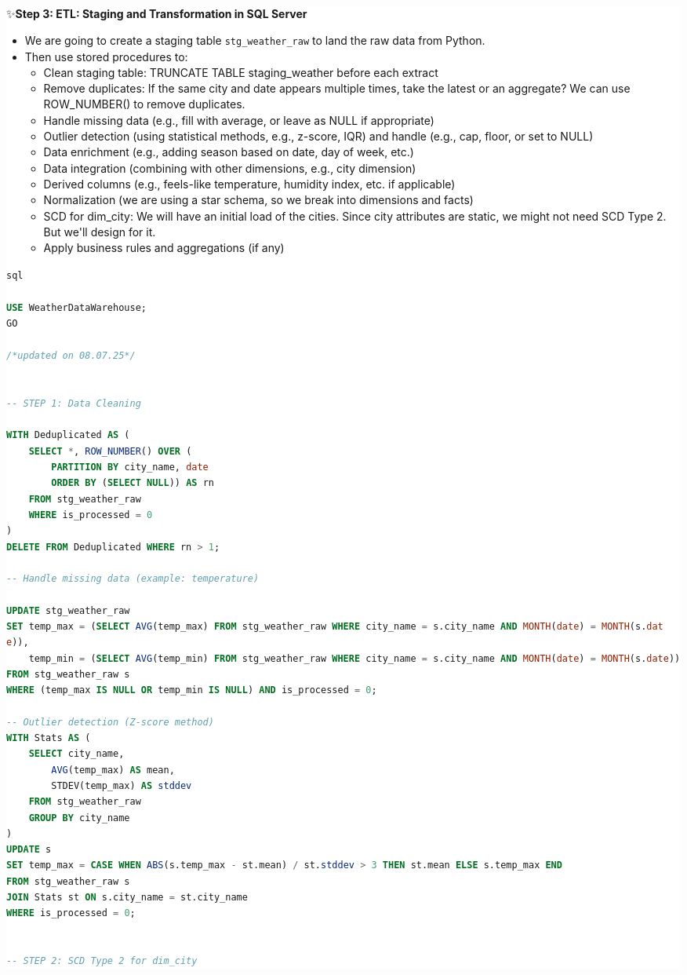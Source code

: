  ✨**Step 3:  ETL: Staging and Transformation in SQL Server**
   - We are going to create a staging table `stg_weather_raw` to land the raw data from Python.
   - Then use stored procedures to:
        - Clean staging table: TRUNCATE TABLE staging_weather before each extract
        - Remove duplicates: If the same city and date appears multiple times, take the latest or an aggregate? We can use ROW_NUMBER() to remove duplicates.
        - Handle missing data (e.g., fill with average, or leave as NULL if appropriate)
        - Outlier detection (using statistical methods, e.g., z-score, IQR) and handle (e.g., cap, floor, or set to NULL)
        - Data enrichment (e.g., adding season based on date, day of week, etc.)
        - Data integration (combining with other dimensions, e.g., city dimension)
        - Derived columns (e.g., feels-like temperature, humidity index, etc. if applicable)
        - Normalization (we are using a star schema, so we break into dimensions and facts)
        - SCD for dim_city: We will have an initial load of the cities. Since city attributes are static, we might not need SCD Type 2. But we'll design for it.
        - Apply business rules and aggregations (if any)
 

```sql
sql

USE WeatherDataWarehouse;
GO

/*updated on 08.07.25*/


-- STEP 1: Data Cleaning

WITH Deduplicated AS (
    SELECT *, ROW_NUMBER() OVER (
        PARTITION BY city_name, date 
        ORDER BY (SELECT NULL)) AS rn
    FROM stg_weather_raw
    WHERE is_processed = 0
)
DELETE FROM Deduplicated WHERE rn > 1;

-- Handle missing data (example: temperature)

UPDATE stg_weather_raw
SET temp_max = (SELECT AVG(temp_max) FROM stg_weather_raw WHERE city_name = s.city_name AND MONTH(date) = MONTH(s.date)),
    temp_min = (SELECT AVG(temp_min) FROM stg_weather_raw WHERE city_name = s.city_name AND MONTH(date) = MONTH(s.date))
FROM stg_weather_raw s
WHERE (temp_max IS NULL OR temp_min IS NULL) AND is_processed = 0;

-- Outlier detection (Z-score method)
WITH Stats AS (
    SELECT city_name, 
        AVG(temp_max) AS mean, 
        STDEV(temp_max) AS stddev
    FROM stg_weather_raw
    GROUP BY city_name
)
UPDATE s
SET temp_max = CASE WHEN ABS(s.temp_max - st.mean) / st.stddev > 3 THEN st.mean ELSE s.temp_max END
FROM stg_weather_raw s
JOIN Stats st ON s.city_name = st.city_name
WHERE is_processed = 0;


-- STEP 2: SCD Type 2 for dim_city

```